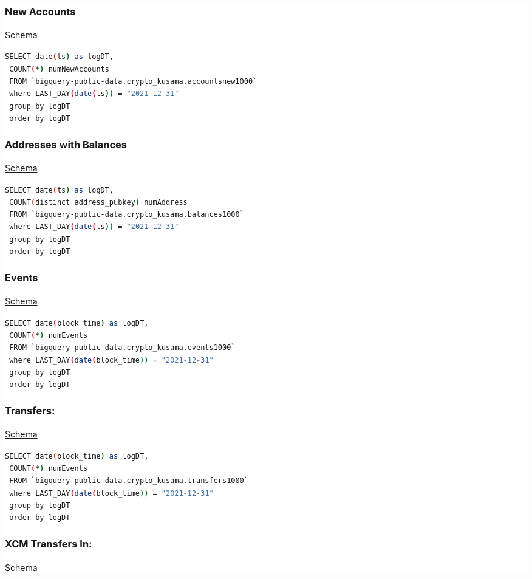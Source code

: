 ### New Accounts 

[Schema](https://github.com/colorfulnotion/substrate-etl/blob/main/schema/accountsnew.json)

```bash
SELECT date(ts) as logDT, 
 COUNT(*) numNewAccounts 
 FROM `bigquery-public-data.crypto_kusama.accountsnew1000` 
 where LAST_DAY(date(ts)) = "2021-12-31" 
 group by logDT
 order by logDT
```

### Addresses with Balances 

[Schema](https://github.com/colorfulnotion/substrate-etl/blob/main/schema/balances.json)

```bash
SELECT date(ts) as logDT,
 COUNT(distinct address_pubkey) numAddress 
 FROM `bigquery-public-data.crypto_kusama.balances1000` 
 where LAST_DAY(date(ts)) = "2021-12-31" 
 group by logDT 
 order by logDT
```

### Events 

[Schema](https://github.com/colorfulnotion/substrate-etl/blob/main/schema/events.json)

```bash
SELECT date(block_time) as logDT, 
 COUNT(*) numEvents 
 FROM `bigquery-public-data.crypto_kusama.events1000` 
 where LAST_DAY(date(block_time)) = "2021-12-31" 
 group by logDT 
 order by logDT
```

### Transfers:

[Schema](https://github.com/colorfulnotion/substrate-etl/blob/main/schema/transfers.json)

```bash
SELECT date(block_time) as logDT, 
 COUNT(*) numEvents 
 FROM `bigquery-public-data.crypto_kusama.transfers1000` 
 where LAST_DAY(date(block_time)) = "2021-12-31" 
 group by logDT 
 order by logDT
```

### XCM Transfers In: 

[Schema](https://github.com/colorfulnotion/substrate-etl/blob/main/schema/xcmtransfers.json)
